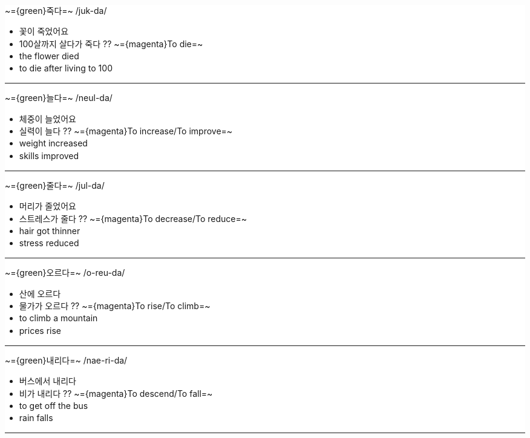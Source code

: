 ~={green}죽다=~
/juk-da/
- 꽃이 죽었어요
- 100살까지 살다가 죽다
??
~={magenta}To die=~
- the flower died
- to die after living to 100

---

~={green}늘다=~
/neul-da/
- 체중이 늘었어요
- 실력이 늘다
??
~={magenta}To increase/To improve=~
- weight increased
- skills improved

---

~={green}줄다=~
/jul-da/
- 머리가 줄었어요
- 스트레스가 줄다
??
~={magenta}To decrease/To reduce=~
- hair got thinner
- stress reduced

---

~={green}오르다=~
/o-reu-da/
- 산에 오르다
- 물가가 오르다
??
~={magenta}To rise/To climb=~
- to climb a mountain
- prices rise

---

~={green}내리다=~
/nae-ri-da/
- 버스에서 내리다
- 비가 내리다
??
~={magenta}To descend/To fall=~
- to get off the bus
- rain falls

---

